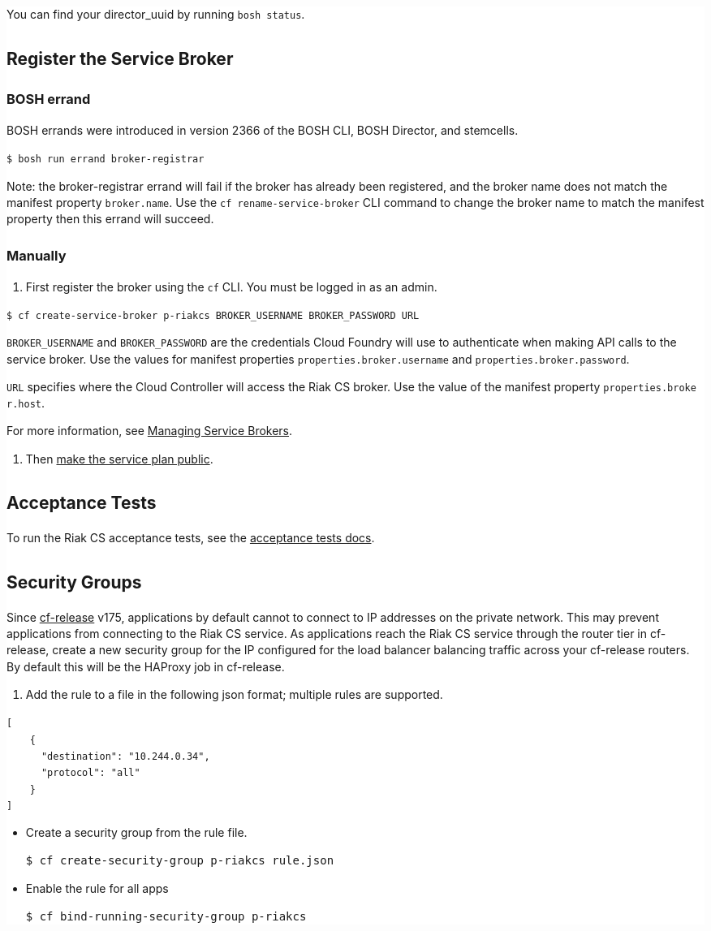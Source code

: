 You can find your director_uuid by running `bosh status`.

## Register the Service Broker<a name="register_broker"></a>

### BOSH errand

BOSH errands were introduced in version 2366 of the BOSH CLI, BOSH Director, and stemcells.
  ```
  $ bosh run errand broker-registrar
  ```
Note: the broker-registrar errand will fail if the broker has already been registered, and the broker name does not match the manifest property `broker.name`. Use the `cf rename-service-broker` CLI command to change the broker name to match the manifest property then this errand will succeed.

### Manually

1. First register the broker using the `cf` CLI.  You must be logged in as an admin.

  ```
  $ cf create-service-broker p-riakcs BROKER_USERNAME BROKER_PASSWORD URL
  ```

  `BROKER_USERNAME` and `BROKER_PASSWORD` are the credentials Cloud Foundry will use to authenticate when making API calls to the service broker. Use the values for manifest properties `properties.broker.username` and `properties.broker.password`.

  `URL` specifies where the Cloud Controller will access the Riak CS broker. Use the value of the manifest property `properties.broker.host`.

  For more information, see [Managing Service Brokers](http://docs.cloudfoundry.org/services/managing-service-brokers.html).

1. Then [make the service plan public](http://docs.cloudfoundry.org/services/managing-service-brokers.html#make-plans-public).


## Acceptance Tests

To run the Riak CS acceptance tests, see the [acceptance tests docs](docs/acceptance-tests.md).

## Security Groups

Since [cf-release](https://github.com/cloudfoundry/cf-release) v175, applications by default cannot to connect to IP addresses on the private network. This may prevent applications from connecting to the Riak CS service. As applications reach the Riak CS service through the router tier in cf-release, create a new security group for the IP configured for the load balancer balancing traffic across your cf-release routers. By default this will be the HAProxy job in cf-release.

1. Add the rule to a file in the following json format; multiple rules are supported.

  ```
  [
      {
        "destination": "10.244.0.34",
        "protocol": "all"
      }
  ]
  ```
- Create a security group from the rule file.
  <pre class="terminal">
  $ cf create-security-group p-riakcs rule.json
  </pre>
- Enable the rule for all apps
  <pre class="terminal">
  $ cf bind-running-security-group p-riakcs
  </pre>
